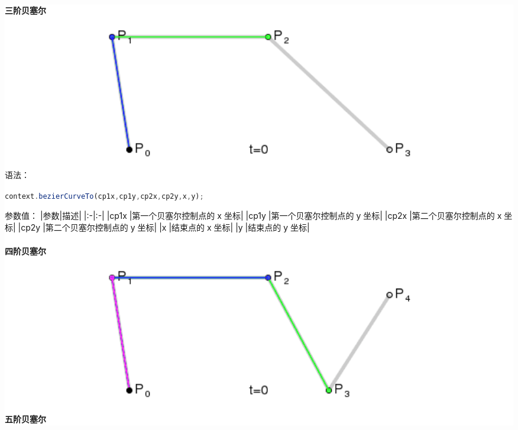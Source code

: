 #### 三阶贝塞尔
<div style="text-align: center"><img src="./_statics/images/bezier-3.webp" style="height: 220px"></div>

语法：
```js
context.bezierCurveTo(cp1x,cp1y,cp2x,cp2y,x,y);
```

参数值：
|参数|描述|
|:-|:-|
|cp1x	|第一个贝塞尔控制点的 x 坐标|
|cp1y	|第一个贝塞尔控制点的 y 坐标|
|cp2x	|第二个贝塞尔控制点的 x 坐标|
|cp2y	|第二个贝塞尔控制点的 y 坐标|
|x	|结束点的 x 坐标|
|y	|结束点的 y 坐标|

<iframe height="211" style="width: 100%;" scrolling="no" title="canvas-bezierCurveTo" src="//codepen.io/fanlinqiang/embed/MNeJzG/?height=211&theme-id=0&default-tab=js,result" frameborder="no" allowtransparency="true" allowfullscreen="true">
  See the Pen <a href='https://codepen.io/fanlinqiang/pen/MNeJzG/'>canvas-bezierCurveTo</a> by flqbestboy
  (<a href='https://codepen.io/fanlinqiang'>@fanlinqiang</a>) on <a href='https://codepen.io'>CodePen</a>.
</iframe>

#### 四阶贝塞尔
<div style="text-align: center"><img src="./_statics/images/bezier-4.webp" style="height: 220px"></div>

#### 五阶贝塞尔